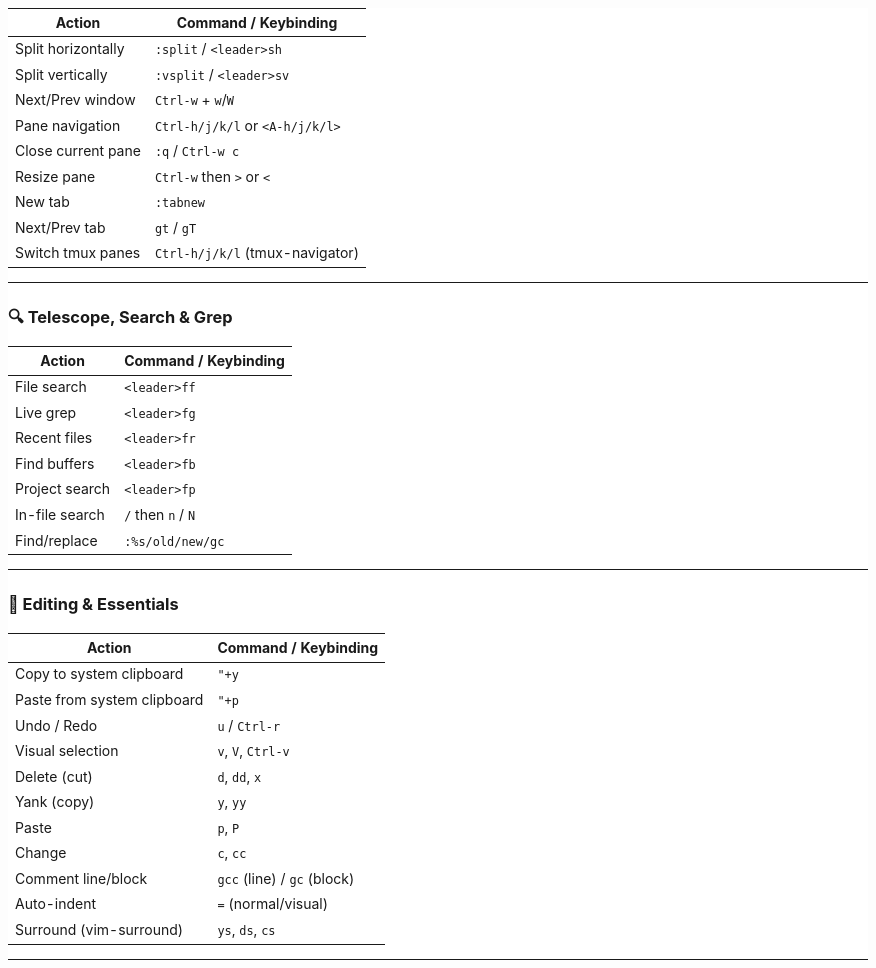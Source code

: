 | Action             | Command / Keybinding            |
| ------------------ | ------------------------------- |
| Split horizontally | `:split` / `<leader>sh`         |
| Split vertically   | `:vsplit` / `<leader>sv`        |
| Next/Prev window   | `Ctrl-w` + `w`/`W`              |
| Pane navigation    | `Ctrl-h/j/k/l` or `<A-h/j/k/l>` |
| Close current pane | `:q` / `Ctrl-w c`               |
| Resize pane        | `Ctrl-w` then `>` or `<`        |
| New tab            | `:tabnew`                       |
| Next/Prev tab      | `gt` / `gT`                     |
| Switch tmux panes  | `Ctrl-h/j/k/l` (tmux-navigator) |

---

### 🔍 Telescope, Search & Grep

| Action         | Command / Keybinding |
| -------------- | -------------------- |
| File search    | `<leader>ff`         |
| Live grep      | `<leader>fg`         |
| Recent files   | `<leader>fr`         |
| Find buffers   | `<leader>fb`         |
| Project search | `<leader>fp`         |
| In-file search | `/` then `n` / `N`   |
| Find/replace   | `:%s/old/new/gc`     |

---

### 📝 Editing & Essentials

| Action                      | Command / Keybinding        |
| --------------------------- | --------------------------- |
| Copy to system clipboard    | `"+y`                       |
| Paste from system clipboard | `"+p`                       |
| Undo / Redo                 | `u` / `Ctrl-r`              |
| Visual selection            | `v`, `V`, `Ctrl-v`          |
| Delete (cut)                | `d`, `dd`, `x`              |
| Yank (copy)                 | `y`, `yy`                   |
| Paste                       | `p`, `P`                    |
| Change                      | `c`, `cc`                   |
| Comment line/block          | `gcc` (line) / `gc` (block) |
| Auto-indent                 | `=` (normal/visual)         |
| Surround (vim-surround)     | `ys`, `ds`, `cs`            |

---